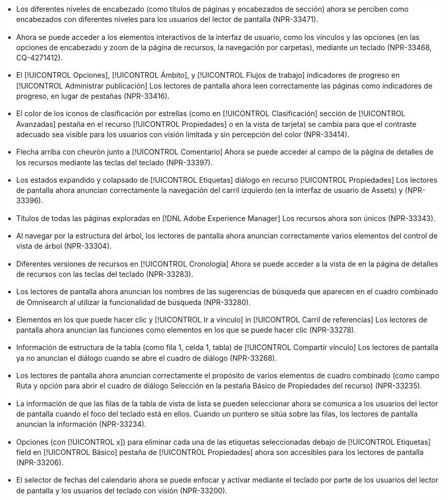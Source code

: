 * Los diferentes niveles de encabezado (como títulos de páginas y encabezados de sección) ahora se perciben como encabezados con diferentes niveles para los usuarios del lector de pantalla (NPR-33471).

* Ahora se puede acceder a los elementos interactivos de la interfaz de usuario, como los vínculos y las opciones (en las opciones de encabezado y zoom de la página de recursos, la navegación por carpetas), mediante un teclado (NPR-33468, CQ-4271412).

* El [!UICONTROL Opciones], [!UICONTROL Ámbito], y [!UICONTROL Flujos de trabajo] indicadores de progreso en [!UICONTROL Administrar publicación] Los lectores de pantalla ahora leen correctamente las páginas como indicadores de progreso, en lugar de pestañas (NPR-33416).

* El color de los iconos de clasificación por estrellas (como en [!UICONTROL Clasificación] sección de [!UICONTROL Avanzadas] pestaña en el recurso [!UICONTROL Propiedades] o en la vista de tarjeta) se cambia para que el contraste adecuado sea visible para los usuarios con visión limitada y sin percepción del color (NPR-33414).

* Flecha arriba con cheurón junto a [!UICONTROL Comentario] Ahora se puede acceder al campo de la página de detalles de los recursos mediante las teclas del teclado (NPR-33397).

* Los estados expandido y colapsado de [!UICONTROL Etiquetas] diálogo en recurso [!UICONTROL Propiedades] Los lectores de pantalla ahora anuncian correctamente la navegación del carril izquierdo (en la interfaz de usuario de Assets) y (NPR-33396).

* Títulos de todas las páginas exploradas en [!DNL Adobe Experience Manager] Los recursos ahora son únicos (NPR-33343).

* Al navegar por la estructura del árbol, los lectores de pantalla ahora anuncian correctamente varios elementos del control de vista de árbol (NPR-33304).

* Diferentes versiones de recursos en [!UICONTROL Cronología] Ahora se puede acceder a la vista de en la página de detalles de recursos con las teclas del teclado (NPR-33283).

* Los lectores de pantalla ahora anuncian los nombres de las sugerencias de búsqueda que aparecen en el cuadro combinado de Omnisearch al utilizar la funcionalidad de búsqueda (NPR-33280).

* Elementos en los que puede hacer clic y [!UICONTROL Ir a vínculo] in [!UICONTROL Carril de referencias] Los lectores de pantalla ahora anuncian las funciones como elementos en los que se puede hacer clic (NPR-33278).

* Información de estructura de la tabla (como fila 1, celda 1, tabla) de [!UICONTROL Compartir vínculo] Los lectores de pantalla ya no anuncian el diálogo cuando se abre el cuadro de diálogo (NPR-33268).

* Los lectores de pantalla ahora anuncian correctamente el propósito de varios elementos de cuadro combinado (como campo Ruta y opción para abrir el cuadro de diálogo Selección en la pestaña Básico de Propiedades del recurso) (NPR-33235).

* La información de que las filas de la tabla de vista de lista se pueden seleccionar ahora se comunica a los usuarios del lector de pantalla cuando el foco del teclado está en ellos. Cuando un puntero se sitúa sobre las filas, los lectores de pantalla anuncian la información (NPR-33234).

* Opciones (con [!UICONTROL x]) para eliminar cada una de las etiquetas seleccionadas debajo de [!UICONTROL Etiquetas] field en [!UICONTROL Básico] pestaña de [!UICONTROL Propiedades] ahora son accesibles para los lectores de pantalla (NPR-33206).

* El selector de fechas del calendario ahora se puede enfocar y activar mediante el teclado por parte de los usuarios del lector de pantalla y los usuarios del teclado con visión (NPR-33200).
